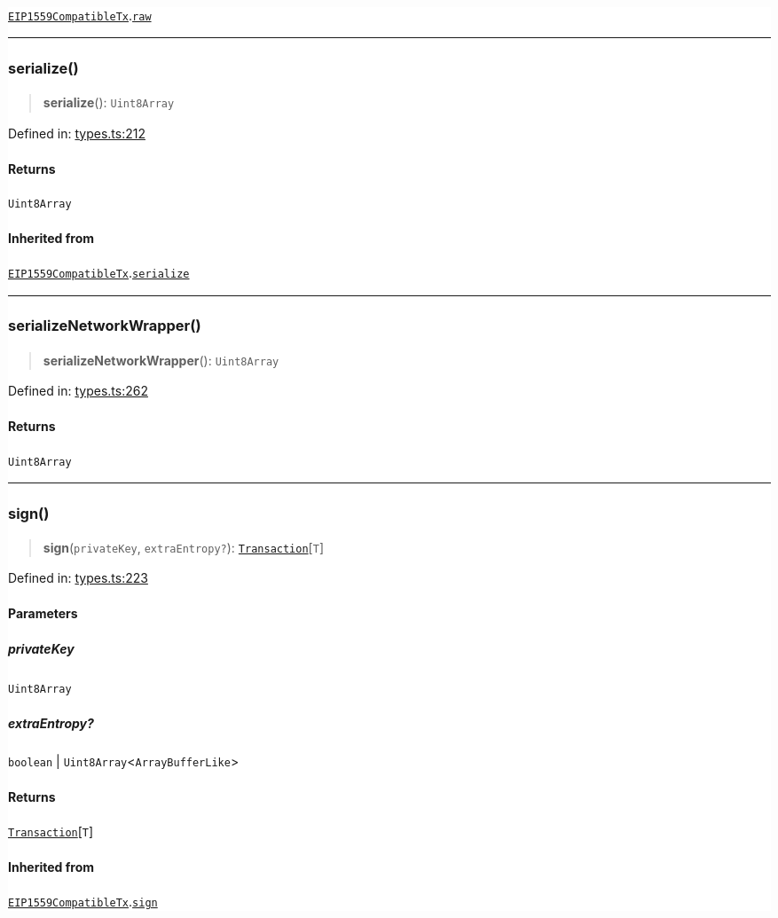 [`EIP1559CompatibleTx`](EIP1559CompatibleTx.md).[`raw`](EIP1559CompatibleTx.md#raw)

***

### serialize()

> **serialize**(): `Uint8Array`

Defined in: [types.ts:212](https://github.com/ethereumjs/ethereumjs-monorepo/blob/master/packages/tx/src/types.ts#L212)

#### Returns

`Uint8Array`

#### Inherited from

[`EIP1559CompatibleTx`](EIP1559CompatibleTx.md).[`serialize`](EIP1559CompatibleTx.md#serialize)

***

### serializeNetworkWrapper()

> **serializeNetworkWrapper**(): `Uint8Array`

Defined in: [types.ts:262](https://github.com/ethereumjs/ethereumjs-monorepo/blob/master/packages/tx/src/types.ts#L262)

#### Returns

`Uint8Array`

***

### sign()

> **sign**(`privateKey`, `extraEntropy?`): [`Transaction`](Transaction.md)\[`T`\]

Defined in: [types.ts:223](https://github.com/ethereumjs/ethereumjs-monorepo/blob/master/packages/tx/src/types.ts#L223)

#### Parameters

##### privateKey

`Uint8Array`

##### extraEntropy?

`boolean` | `Uint8Array`\<`ArrayBufferLike`\>

#### Returns

[`Transaction`](Transaction.md)\[`T`\]

#### Inherited from

[`EIP1559CompatibleTx`](EIP1559CompatibleTx.md).[`sign`](EIP1559CompatibleTx.md#sign)
